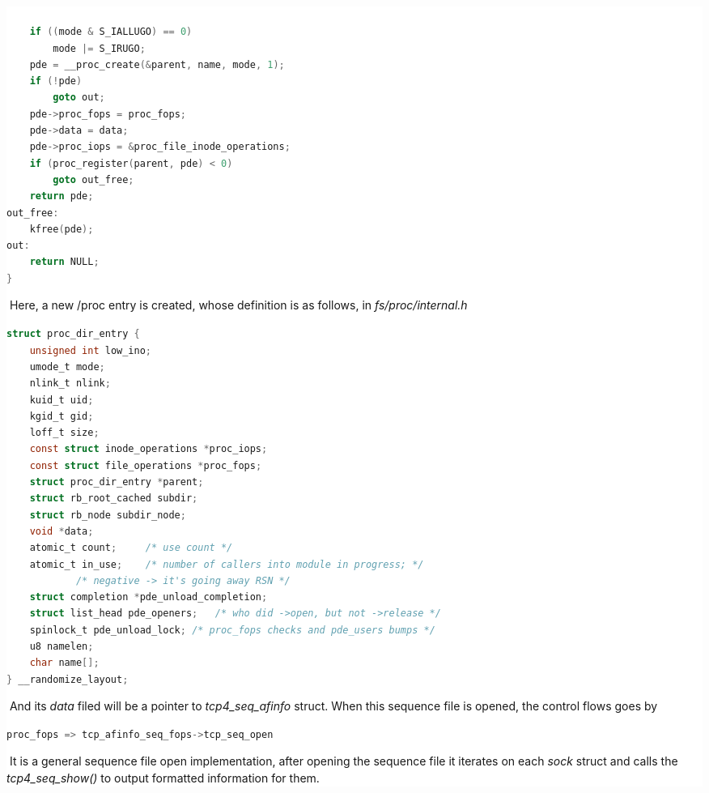 ```c

	if ((mode & S_IALLUGO) == 0)
		mode |= S_IRUGO;
	pde = __proc_create(&parent, name, mode, 1);
	if (!pde)
		goto out;
	pde->proc_fops = proc_fops;
	pde->data = data;
	pde->proc_iops = &proc_file_inode_operations;
	if (proc_register(parent, pde) < 0)
		goto out_free;
	return pde;
out_free:
	kfree(pde);
out:
	return NULL;
}
```

​	Here, a new /proc entry is created, whose definition is as follows, in *fs/proc/internal.h*

```c
struct proc_dir_entry {
	unsigned int low_ino;
	umode_t mode;
	nlink_t nlink;
	kuid_t uid;
	kgid_t gid;
	loff_t size;
	const struct inode_operations *proc_iops;
	const struct file_operations *proc_fops;
	struct proc_dir_entry *parent;
	struct rb_root_cached subdir;
	struct rb_node subdir_node;
	void *data;
	atomic_t count;		/* use count */
	atomic_t in_use;	/* number of callers into module in progress; */
			/* negative -> it's going away RSN */
	struct completion *pde_unload_completion;
	struct list_head pde_openers;	/* who did ->open, but not ->release */
	spinlock_t pde_unload_lock; /* proc_fops checks and pde_users bumps */
	u8 namelen;
	char name[];
} __randomize_layout;
```

​	And its *data* filed will be a pointer to *tcp4_seq_afinfo* struct. When this sequence file is opened, the control flows goes by

```c
proc_fops => tcp_afinfo_seq_fops->tcp_seq_open
```

​	It is a general sequence file open implementation, after opening the sequence file it iterates on each *sock* struct and calls the *tcp4_seq_show()* to output formatted information for them. 
